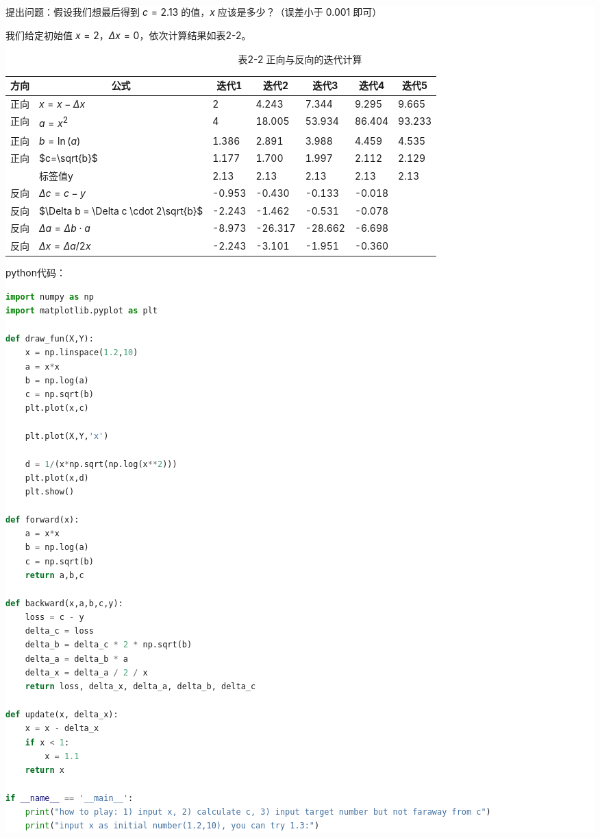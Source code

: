 提出问题：假设我们想最后得到 $c=2.13$ 的值，$x$ 应该是多少？（误差小于 $0.001$ 即可）

我们给定初始值 $x=2$，$\Delta x=0$，依次计算结果如表2-2。

<center>表2-2 正向与反向的迭代计算</center>

| 方向 | 公式                                  | 迭代1  | 迭代2   | 迭代3   | 迭代4  | 迭代5  |
| ---- | ------------------------------------- | ------ | ------- | ------- | ------ | ------ |
| 正向 | $x=x-\Delta x$                        | 2      | 4.243   | 7.344   | 9.295  | 9.665  |
| 正向 | $a=x^2$                               | 4      | 18.005  | 53.934  | 86.404 | 93.233 |
| 正向 | $b=\ln(a)$                            | 1.386  | 2.891   | 3.988   | 4.459  | 4.535  |
| 正向 | $c=\sqrt{b}$                          | 1.177  | 1.700   | 1.997   | 2.112  | 2.129  |
|      | 标签值y                               | 2.13   | 2.13    | 2.13    | 2.13   | 2.13   |
| 反向 | $\Delta c = c - y$                    | -0.953 | -0.430  | -0.133  | -0.018 |        |
| 反向 | $\Delta b = \Delta c \cdot 2\sqrt{b}$ | -2.243 | -1.462  | -0.531  | -0.078 |        |
| 反向 | $\Delta a = \Delta b \cdot a$         | -8.973 | -26.317 | -28.662 | -6.698 |        |
| 反向 | $\Delta x = \Delta a / 2x$            | -2.243 | -3.101  | -1.951  | -0.360 |        |

python代码：

```python
import numpy as np
import matplotlib.pyplot as plt

def draw_fun(X,Y):
    x = np.linspace(1.2,10)
    a = x*x
    b = np.log(a)
    c = np.sqrt(b)
    plt.plot(x,c)

    plt.plot(X,Y,'x')

    d = 1/(x*np.sqrt(np.log(x**2)))
    plt.plot(x,d)
    plt.show()

def forward(x):
    a = x*x
    b = np.log(a)
    c = np.sqrt(b)
    return a,b,c

def backward(x,a,b,c,y):
    loss = c - y
    delta_c = loss
    delta_b = delta_c * 2 * np.sqrt(b)
    delta_a = delta_b * a
    delta_x = delta_a / 2 / x
    return loss, delta_x, delta_a, delta_b, delta_c

def update(x, delta_x):
    x = x - delta_x
    if x < 1:
        x = 1.1
    return x

if __name__ == '__main__':
    print("how to play: 1) input x, 2) calculate c, 3) input target number but not faraway from c")
    print("input x as initial number(1.2,10), you can try 1.3:")
```